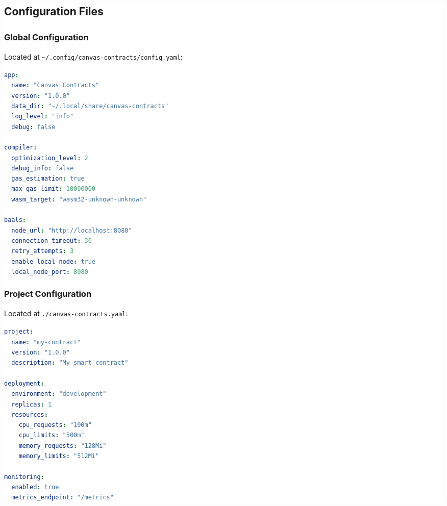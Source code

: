 ## Configuration Files

### Global Configuration

Located at `~/.config/canvas-contracts/config.yaml`:

```yaml
app:
  name: "Canvas Contracts"
  version: "1.0.0"
  data_dir: "~/.local/share/canvas-contracts"
  log_level: "info"
  debug: false

compiler:
  optimization_level: 2
  debug_info: false
  gas_estimation: true
  max_gas_limit: 10000000
  wasm_target: "wasm32-unknown-unknown"

baals:
  node_url: "http://localhost:8080"
  connection_timeout: 30
  retry_attempts: 3
  enable_local_node: true
  local_node_port: 8080
```

### Project Configuration

Located at `./canvas-contracts.yaml`:

```yaml
project:
  name: "my-contract"
  version: "1.0.0"
  description: "My smart contract"

deployment:
  environment: "development"
  replicas: 1
  resources:
    cpu_requests: "100m"
    cpu_limits: "500m"
    memory_requests: "128Mi"
    memory_limits: "512Mi"

monitoring:
  enabled: true
  metrics_endpoint: "/metrics"
```
